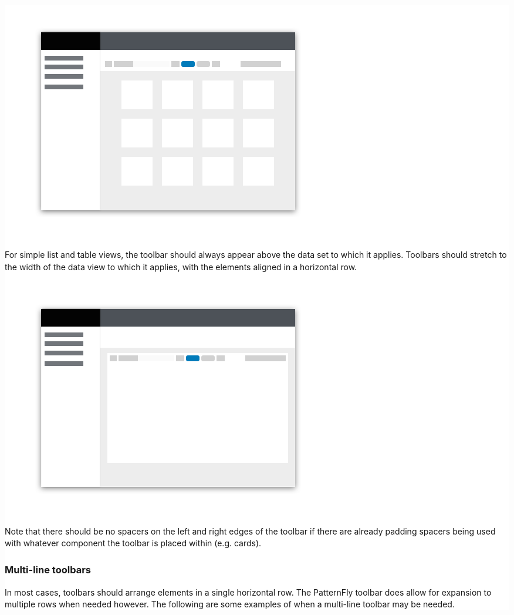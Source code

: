 ![toolbar in page header](./img/toolbar-layout-cardview.png)

For simple list and table views, the toolbar should always appear above the data set to which it applies. Toolbars should stretch to the width of the data view to which it applies, with the elements aligned in a horizontal row.

![layout](./img/toolbar-layout.png)

Note that there should be no spacers on the left and right edges of the toolbar if there are already padding spacers being used with whatever component the toolbar is placed within (e.g. cards).

### Multi-line toolbars
In most cases, toolbars should arrange elements in a single horizontal row. The PatternFly toolbar does allow for expansion to multiple rows when needed however. The following are some examples of when a multi-line toolbar may be needed.
